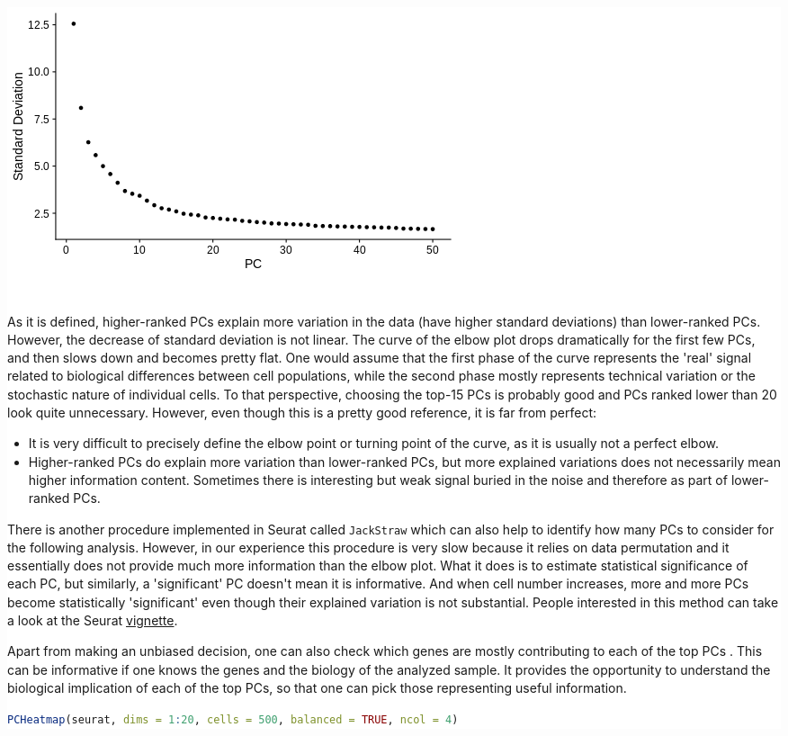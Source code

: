 <img src="images/elbowplot.png" align="centre" /><br/><br/>

As it is defined, higher-ranked PCs explain more variation in the data (have higher standard deviations) than lower-ranked PCs. However, the decrease of standard deviation is not linear. The curve of the elbow plot drops dramatically for the first few PCs, and then slows down and becomes pretty flat. One would assume that the first phase of the curve represents the 'real' signal related to biological differences between cell populations, while the second phase mostly represents technical variation or the stochastic nature of individual cells. To that perspective, choosing the top-15 PCs is probably good and PCs ranked lower than 20 look quite unnecessary. However, even though this is a pretty good reference, it is far from perfect:
  * It is very difficult to precisely define the elbow point or turning point of the curve, as it is usually not a perfect elbow.
  * Higher-ranked PCs do explain more variation than lower-ranked PCs, but more explained variations does not necessarily mean higher information content. Sometimes there is interesting but weak signal buried in the noise and therefore as part of lower-ranked PCs.

There is another procedure implemented in Seurat called ```JackStraw``` which can also help to identify how many PCs to consider for the following analysis. However, in our experience this procedure is very slow because it relies on data permutation and it essentially does not provide much more information than the elbow plot. What it does is to estimate statistical significance of each PC, but similarly, a 'significant' PC doesn't mean it is informative. And when cell number increases, more and more PCs become statistically 'significant' even though their explained variation is not substantial. People interested in this method can take a look at the Seurat [vignette](https://satijalab.org/seurat/v3.1/pbmc3k_tutorial.html).

Apart from making an unbiased decision, one can also check which genes are mostly contributing to each of the top PCs . This can be informative if one knows the genes and the biology of the analyzed sample. It provides the opportunity to understand the biological implication of each of the top PCs, so that one can pick those representing useful information. 
```R
PCHeatmap(seurat, dims = 1:20, cells = 500, balanced = TRUE, ncol = 4)
```
